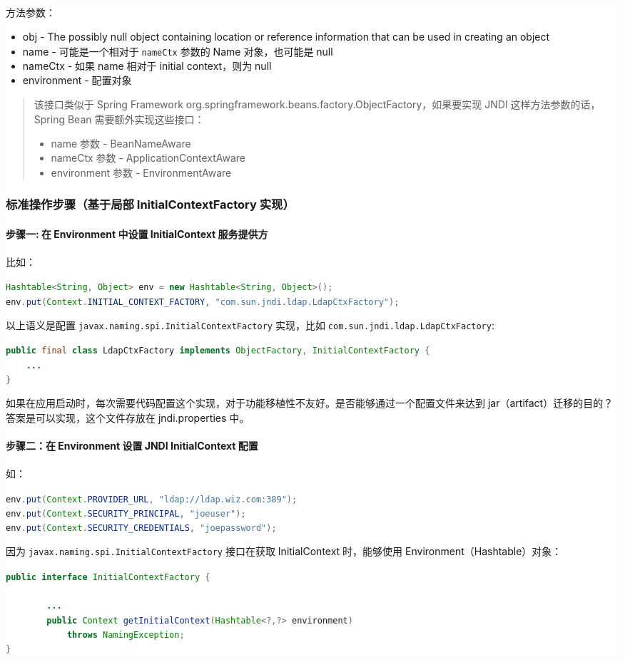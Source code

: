 ```java
```

方法参数：

- obj - The possibly null object containing location or reference information that can be used in creating an object
 - name - 可能是一个相对于 `nameCtx` 参数的 Name 对象，也可能是 null
 - nameCtx - 如果 name 相对于 initial context，则为 null
 - environment - 配置对象



> 该接口类似于 Spring Framework org.springframework.beans.factory.ObjectFactory，如果要实现 JNDI 这样方法参数的话，Spring Bean 需要额外实现这些接口：
>
> - name 参数 - BeanNameAware
> - nameCtx 参数 - ApplicationContextAware
> - environment 参数 - EnvironmentAware



### 标准操作步骤（基于局部 InitialContextFactory 实现）



#### 步骤一: 在 Environment 中设置 InitialContext 服务提供方

比如：

```java
Hashtable<String, Object> env = new Hashtable<String, Object>();
env.put(Context.INITIAL_CONTEXT_FACTORY, "com.sun.jndi.ldap.LdapCtxFactory");
```

以上语义是配置 `javax.naming.spi.InitialContextFactory` 实现，比如 `com.sun.jndi.ldap.LdapCtxFactory`:

```java
public final class LdapCtxFactory implements ObjectFactory, InitialContextFactory {
    ...
}
```

如果在应用启动时，每次需要代码配置这个实现，对于功能移植性不友好。是否能够通过一个配置文件来达到 jar（artifact）迁移的目的？答案是可以实现，这个文件存放在 jndi.properties 中。



#### 步骤二：在 Environment  设置 JNDI InitialContext 配置

如：

```java
env.put(Context.PROVIDER_URL, "ldap://ldap.wiz.com:389");
env.put(Context.SECURITY_PRINCIPAL, "joeuser");
env.put(Context.SECURITY_CREDENTIALS, "joepassword");
```

因为  `javax.naming.spi.InitialContextFactory`  接口在获取 InitialContext 时，能够使用 Environment（Hashtable）对象：

```java
public interface InitialContextFactory {

   		...
        public Context getInitialContext(Hashtable<?,?> environment)
            throws NamingException;
}
```
